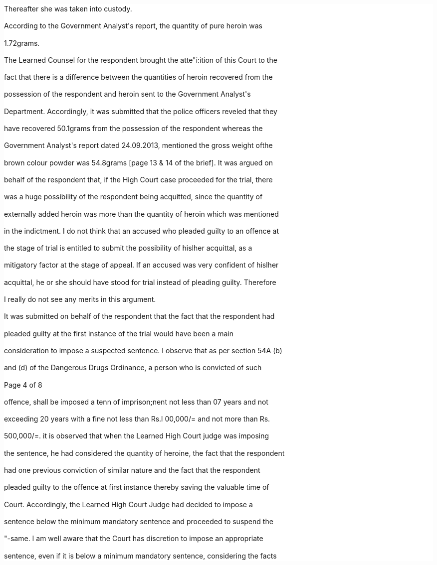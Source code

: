 Thereafter she was taken into custody.

According to the Government Analyst's report, the quantity of pure heroin was

1.72grams.

The Learned Counsel for the respondent brought the atte"i:ition of this Court to the

fact that there is a difference between the quantities of heroin recovered from the

possession of the respondent and heroin sent to the Government Analyst's

Department. Accordingly, it was submitted that the police officers reveled that they

have recovered 50.1grams from the possession of the respondent whereas the

Government Analyst's report dated 24.09.2013, mentioned the gross weight ofthe

brown colour powder was 54.8grams [page 13 & 14 of the brief]. It was argued on

behalf of the respondent that, if the High Court case proceeded for the trial, there

was a huge possibility of the respondent being acquitted, since the quantity of

externally added heroin was more than the quantity of heroin which was mentioned

in the indictment. I do not think that an accused who pleaded guilty to an offence at

the stage of trial is entitled to submit the possibility of hislher acquittal, as a

mitigatory factor at the stage of appeal. If an accused was very confident of hislher

acquittal, he or she should have stood for trial instead of pleading guilty. Therefore

I really do not see any merits in this argument.

It was submitted on behalf of the respondent that the fact that the respondent had

pleaded guilty at the first instance of the trial would have been a main

consideration to impose a suspected sentence. I observe that as per section 54A (b)

and (d) of the Dangerous Drugs Ordinance, a person who is convicted of such

Page 4 of 8

offence, shall be imposed a tenn of imprison;nent not less than 07 years and not

exceeding 20 years with a fine not less than Rs.l 00,000/= and not more than Rs.

500,000/=. it is observed that when the Learned High Court judge was imposing

the sentence, he had considered the quantity of heroine, the fact that the respondent

had one previous conviction of similar nature and the fact that the respondent

pleaded guilty to the offence at first instance thereby saving the valuable time of

Court. Accordingly, the Learned High Court Judge had decided to impose a

sentence below the minimum mandatory sentence and proceeded to suspend the

"-same. I am well aware that the Court has discretion to impose an appropriate

sentence, even if it is below a minimum mandatory sentence, considering the facts
